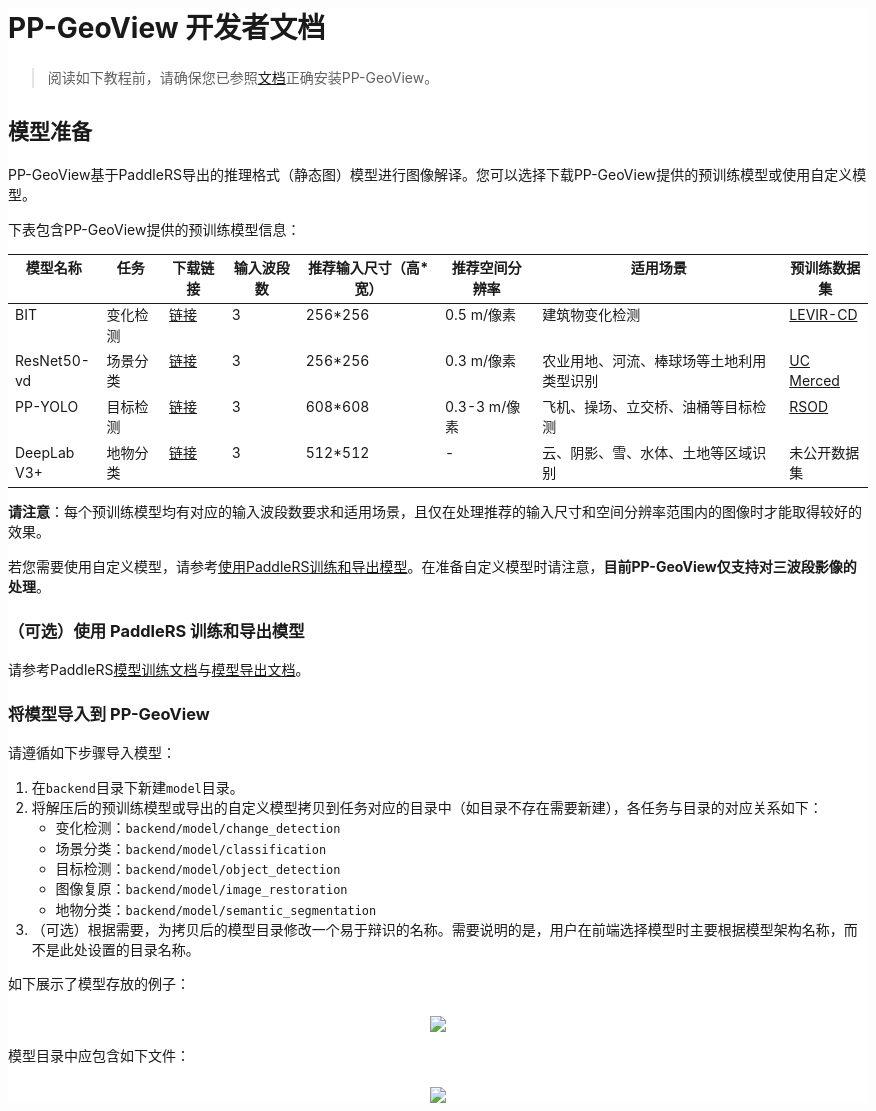# PP-GeoView 开发者文档

> 阅读如下教程前，请确保您已参照[文档](../README.md)正确安装PP-GeoView。

## 模型准备

PP-GeoView基于PaddleRS导出的推理格式（静态图）模型进行图像解译。您可以选择下载PP-GeoView提供的预训练模型或使用自定义模型。

下表包含PP-GeoView提供的预训练模型信息：

|模型名称|任务|下载链接|输入波段数|推荐输入尺寸（高*宽）|推荐空间分辨率|适用场景|预训练数据集|
|-|-|-|-|-|-|-|-|
|BIT|变化检测|[链接](https://paddlers.bj.bcebos.com/geoview/pretrained/cd/bit_levircd_static.zip)|3|256*256|0.5 m/像素|建筑物变化检测|[LEVIR-CD](https://justchenhao.github.io/LEVIR/)|
|ResNet50-vd|场景分类|[链接](https://paddlers.bj.bcebos.com/geoview/pretrained/clas/resnet50_vd_ucmerced_static.zip)|3|256*256|0.3 m/像素|农业用地、河流、棒球场等土地利用类型识别|[UC Merced](http://weegee.vision.ucmerced.edu/datasets/landuse.html)|
|PP-YOLO|目标检测|[链接](https://paddlers.bj.bcebos.com/geoview/pretrained/det//ppyolo_rsod_static.zip)|3|608*608|0.3-3 m/像素|飞机、操场、立交桥、油桶等目标检测|[RSOD](https://github.com/RSIA-LIESMARS-WHU/RSOD-Dataset-)|
|DeepLab V3+|地物分类|[链接](https://paddlers.bj.bcebos.com/geoview/pretrained/seg/deeplabv3p_rsseg_rgb_static.zip)|3|512*512|-|云、阴影、雪、水体、土地等区域识别|未公开数据集|

**请注意**：每个预训练模型均有对应的输入波段数要求和适用场景，且仅在处理推荐的输入尺寸和空间分辨率范围内的图像时才能取得较好的效果。

若您需要使用自定义模型，请参考[使用PaddleRS训练和导出模型](https://github.com/PaddlePaddle/PaddleRS/blob/develop/deploy/export/README.md)。在准备自定义模型时请注意，**目前PP-GeoView仅支持对三波段影像的处理**。

### （可选）使用 PaddleRS 训练和导出模型

请参考PaddleRS[模型训练文档](https://github.com/PaddlePaddle/PaddleRS/blob/develop/tutorials/train/README.md)与[模型导出文档](https://github.com/PaddlePaddle/PaddleRS/blob/develop/deploy/export/README.md)。

### 将模型导入到 PP-GeoView

请遵循如下步骤导入模型：

1. 在`backend`目录下新建`model`目录。
2. 将解压后的预训练模型或导出的自定义模型拷贝到任务对应的目录中（如目录不存在需要新建），各任务与目录的对应关系如下：
    - 变化检测：`backend/model/change_detection`
    - 场景分类：`backend/model/classification`
    - 目标检测：`backend/model/object_detection`
    - 图像复原：`backend/model/image_restoration`
    - 地物分类：`backend/model/semantic_segmentation`
3. （可选）根据需要，为拷贝后的模型目录修改一个易于辩识的名称。需要说明的是，用户在前端选择模型时主要根据模型架构名称，而不是此处设置的目录名称。

如下展示了模型存放的例子：
<p align="center">
<img src="https://user-images.githubusercontent.com/78073130/199014094-82d36df8-bb7c-4209-ac1f-b5f0cb2c0f2e.png" align="middle" width = "600" />
</p>
模型目录中应包含如下文件：
<p align="center">
<img src="https://user-images.githubusercontent.com/78073130/199014099-33d754a0-e89c-496a-a9fb-a38660f10ed1.png" align="middle" width = "600" />
</p>
